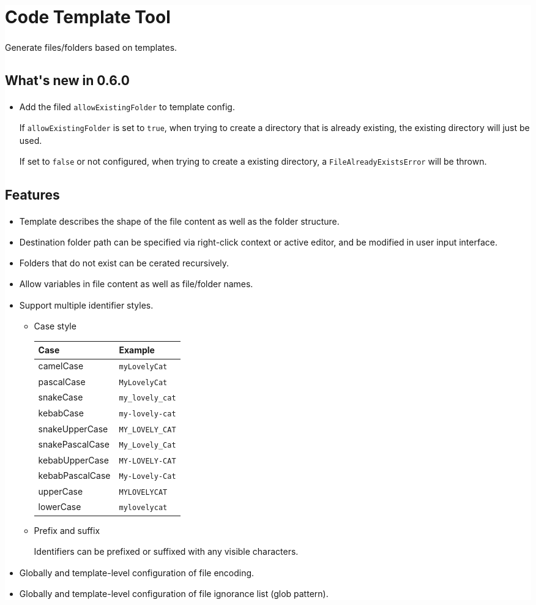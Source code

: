 # Code Template Tool

Generate files/folders based on templates.

## What's new in 0.6.0

* Add the filed `allowExistingFolder` to template config.

  If `allowExistingFolder` is set to `true`, when trying to create a directory that is already existing, the existing directory will just be used.

  If set to `false` or not configured, when trying to create a existing directory, a `FileAlreadyExistsError` will be thrown.

## Features

* Template describes the shape of the file content as well as the folder structure.

* Destination folder path can be specified via right-click context or active editor, and be modified in user input interface.

* Folders that do not exist can be cerated recursively.

* Allow variables in file content as well as file/folder names.
  
* Support multiple identifier styles.

  * Case style

    <table>
      <thead>
        <tr> <th>Case</th> <th>Example</th> </tr>
      </thead>
      <tbody>
        <tr> <td>camelCase</td> <td><code>myLovelyCat</code></td> </tr>
        <tr> <td>pascalCase</td> <td><code>MyLovelyCat</code></td> </tr>
        <tr> <td>snakeCase</td> <td><code>my_lovely_cat</code></td> </tr>
        <tr> <td>kebabCase</td> <td><code>my-lovely-cat</code></td> </tr>
        <tr> <td>snakeUpperCase</td> <td><code>MY_LOVELY_CAT</code></td> </tr>
        <tr> <td>snakePascalCase</td> <td><code>My_Lovely_Cat</code></td> </tr>
        <tr> <td>kebabUpperCase</td> <td><code>MY-LOVELY-CAT</code></td> </tr>
        <tr> <td>kebabPascalCase</td> <td><code>My-Lovely-Cat</code></td> </tr>
        <tr> <td>upperCase</td> <td><code>MYLOVELYCAT</code></td> </tr>
        <tr> <td>lowerCase</td> <td><code>mylovelycat</code></td> </tr>
      </tbody>
    </table>

  * Prefix and suffix
  
    Identifiers can be prefixed or suffixed with any visible characters.

* Globally and template-level configuration of file encoding.

* Globally and template-level configuration of file ignorance list (glob pattern).
